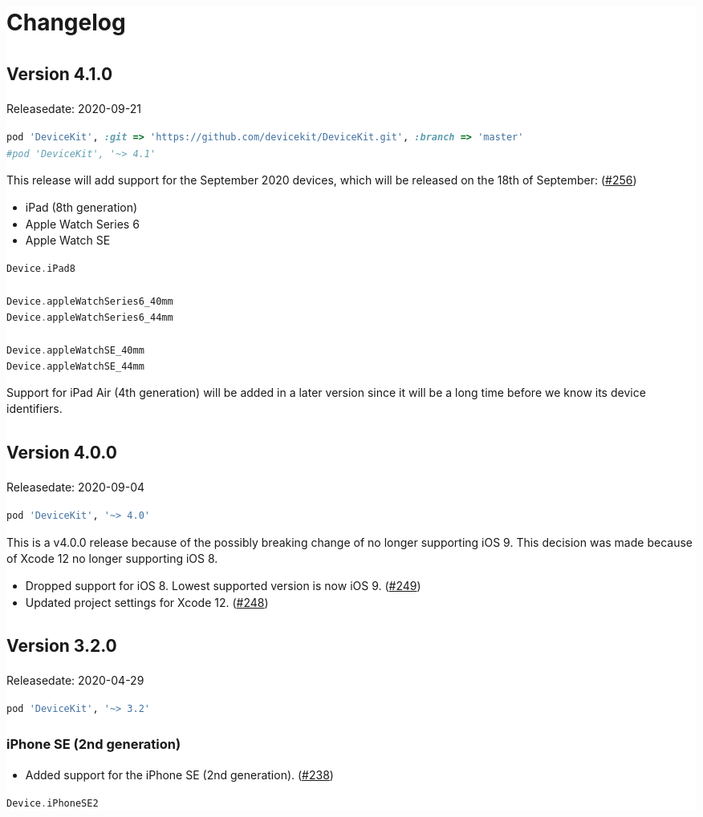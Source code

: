 # Changelog

## Version 4.1.0

Releasedate: 2020-09-21

```ruby
pod 'DeviceKit', :git => 'https://github.com/devicekit/DeviceKit.git', :branch => 'master'
#pod 'DeviceKit', '~> 4.1'
```

This release will add support for the September 2020 devices, which will be released on the 18th of September: ([#256](https://github.com/devicekit/DeviceKit/pull/256))
- iPad (8th generation)
- Apple Watch Series 6
- Apple Watch SE
```swift
Device.iPad8

Device.appleWatchSeries6_40mm
Device.appleWatchSeries6_44mm

Device.appleWatchSE_40mm
Device.appleWatchSE_44mm
```

Support for iPad Air (4th generation) will be added in a later version since it will be a long time before we know its device identifiers.

## Version 4.0.0

Releasedate: 2020-09-04

```ruby
pod 'DeviceKit', '~> 4.0'
```

This is a v4.0.0 release because of the possibly breaking change of no longer supporting iOS 9. This decision was made because of Xcode 12 no longer supporting iOS 8.

- Dropped support for iOS 8. Lowest supported version is now iOS 9. ([#249](https://github.com/devicekit/DeviceKit/pull/249))
- Updated project settings for Xcode 12. ([#248](https://github.com/devicekit/DeviceKit/pull/248))

## Version 3.2.0

Releasedate: 2020-04-29

```ruby
pod 'DeviceKit', '~> 3.2'
```

### iPhone SE (2nd generation)
- Added support for the iPhone SE (2nd generation). ([#238](https://github.com/devicekit/DeviceKit/pull/238))
```swift
Device.iPhoneSE2
```
